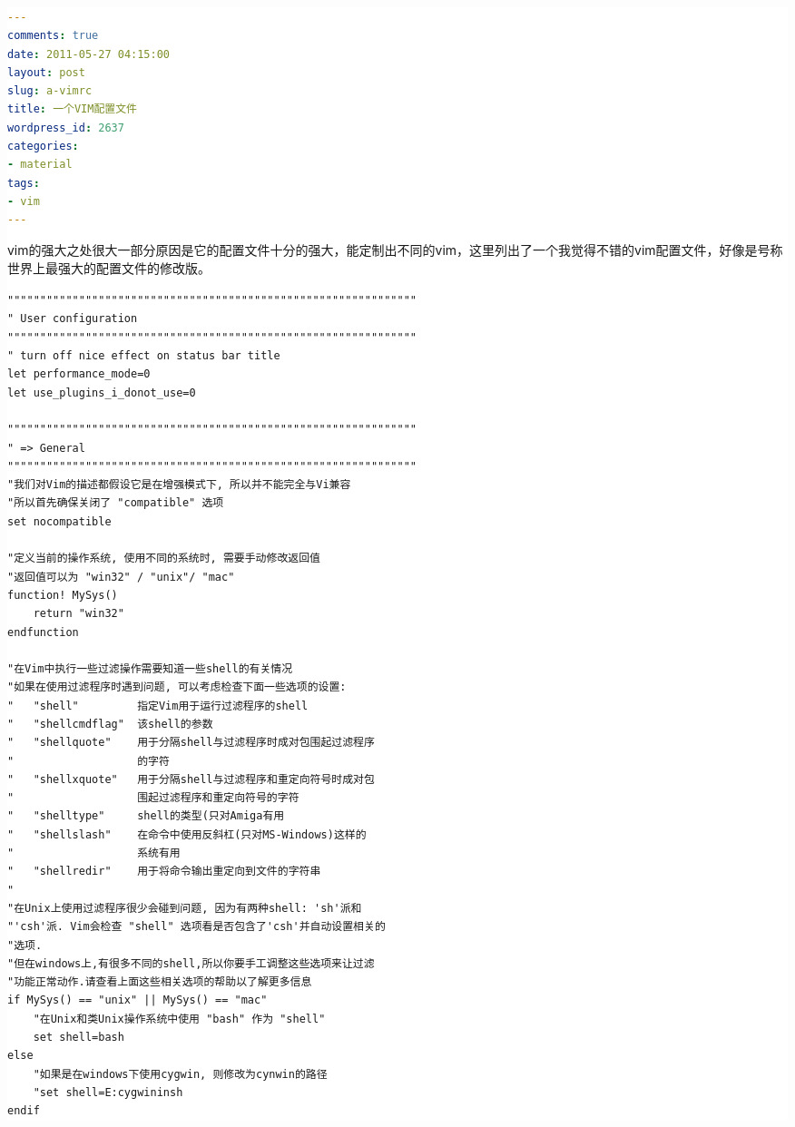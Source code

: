 ```yaml
---
comments: true
date: 2011-05-27 04:15:00
layout: post
slug: a-vimrc
title: 一个VIM配置文件
wordpress_id: 2637
categories:
- material
tags:
- vim
---
```


vim的强大之处很大一部分原因是它的配置文件十分的强大，能定制出不同的vim，这里列出了一个我觉得不错的vim配置文件，好像是号称世界上最强大的配置文件的修改版。




    
    
    """""""""""""""""""""""""""""""""""""""""""""""""""""""""""""""
    " User configuration
    """""""""""""""""""""""""""""""""""""""""""""""""""""""""""""""
    " turn off nice effect on status bar title
    let performance_mode=0
    let use_plugins_i_donot_use=0
    
    """""""""""""""""""""""""""""""""""""""""""""""""""""""""""""""
    " => General
    """""""""""""""""""""""""""""""""""""""""""""""""""""""""""""""
    "我们对Vim的描述都假设它是在增强模式下, 所以并不能完全与Vi兼容
    "所以首先确保关闭了 "compatible" 选项
    set nocompatible
    
    "定义当前的操作系统, 使用不同的系统时, 需要手动修改返回值
    "返回值可以为 "win32" / "unix"/ "mac"
    function! MySys()
        return "win32"
    endfunction
    
    "在Vim中执行一些过滤操作需要知道一些shell的有关情况
    "如果在使用过滤程序时遇到问题, 可以考虑检查下面一些选项的设置:
    "   "shell"         指定Vim用于运行过滤程序的shell
    "   "shellcmdflag"  该shell的参数
    "   "shellquote"    用于分隔shell与过滤程序时成对包围起过滤程序
    "                   的字符
    "   "shellxquote"   用于分隔shell与过滤程序和重定向符号时成对包
    "                   围起过滤程序和重定向符号的字符
    "   "shelltype"     shell的类型(只对Amiga有用
    "   "shellslash"    在命令中使用反斜杠(只对MS-Windows)这样的
    "                   系统有用
    "   "shellredir"    用于将命令输出重定向到文件的字符串
    "
    "在Unix上使用过滤程序很少会碰到问题, 因为有两种shell: 'sh'派和
    "'csh'派. Vim会检查 "shell" 选项看是否包含了'csh'并自动设置相关的
    "选项.
    "但在windows上,有很多不同的shell,所以你要手工调整这些选项来让过滤
    "功能正常动作.请查看上面这些相关选项的帮助以了解更多信息
    if MySys() == "unix" || MySys() == "mac"
        "在Unix和类Unix操作系统中使用 "bash" 作为 "shell"
        set shell=bash
    else
        "如果是在windows下使用cygwin, 则修改为cynwin的路径
        "set shell=E:cygwininsh
    endif
    